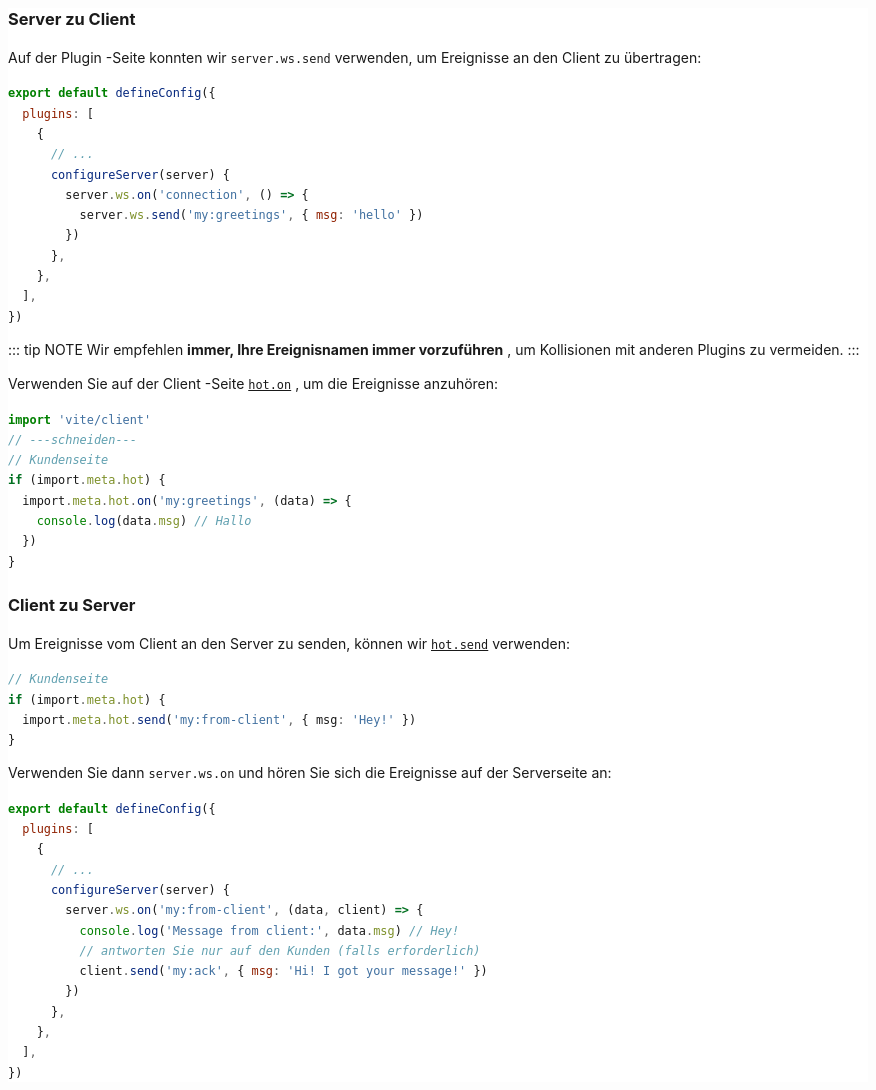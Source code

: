 ### Server zu Client

Auf der Plugin -Seite konnten wir `server.ws.send` verwenden, um Ereignisse an den Client zu übertragen:

```js [vite.config.js]
export default defineConfig({
  plugins: [
    {
      // ...
      configureServer(server) {
        server.ws.on('connection', () => {
          server.ws.send('my:greetings', { msg: 'hello' })
        })
      },
    },
  ],
})
```

::: tip NOTE
Wir empfehlen **immer, Ihre Ereignisnamen immer vorzuführen** , um Kollisionen mit anderen Plugins zu vermeiden.
:::

Verwenden Sie auf der Client -Seite [`hot.on`](/de/guide/api-hmr.html#hot-on-event-cb) , um die Ereignisse anzuhören:

```ts twoslash
import 'vite/client'
// ---schneiden---
// Kundenseite
if (import.meta.hot) {
  import.meta.hot.on('my:greetings', (data) => {
    console.log(data.msg) // Hallo
  })
}
```

### Client zu Server

Um Ereignisse vom Client an den Server zu senden, können wir [`hot.send`](/de/guide/api-hmr.html#hot-send-event-payload) verwenden:

```ts
// Kundenseite
if (import.meta.hot) {
  import.meta.hot.send('my:from-client', { msg: 'Hey!' })
}
```

Verwenden Sie dann `server.ws.on` und hören Sie sich die Ereignisse auf der Serverseite an:

```js [vite.config.js]
export default defineConfig({
  plugins: [
    {
      // ...
      configureServer(server) {
        server.ws.on('my:from-client', (data, client) => {
          console.log('Message from client:', data.msg) // Hey!
          // antworten Sie nur auf den Kunden (falls erforderlich)
          client.send('my:ack', { msg: 'Hi! I got your message!' })
        })
      },
    },
  ],
})
```